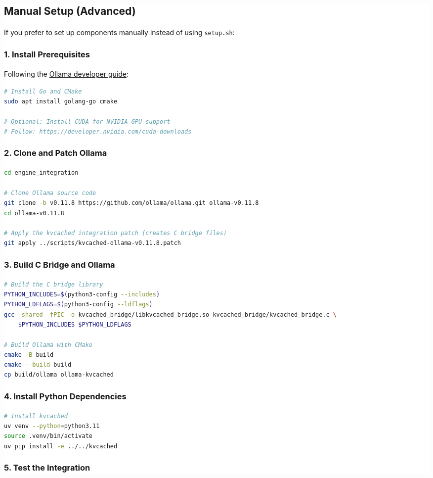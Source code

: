 ## Manual Setup (Advanced)

If you prefer to set up components manually instead of using `setup.sh`:

### 1. Install Prerequisites

Following the [Ollama developer guide](https://github.com/ollama/ollama#development):

```bash
# Install Go and CMake
sudo apt install golang-go cmake

# Optional: Install CUDA for NVIDIA GPU support
# Follow: https://developer.nvidia.com/cuda-downloads
```

### 2. Clone and Patch Ollama

```bash
cd engine_integration

# Clone Ollama source code
git clone -b v0.11.8 https://github.com/ollama/ollama.git ollama-v0.11.8
cd ollama-v0.11.8

# Apply the kvcached integration patch (creates C bridge files)
git apply ../scripts/kvcached-ollama-v0.11.8.patch
```

### 3. Build C Bridge and Ollama

```bash
# Build the C bridge library
PYTHON_INCLUDES=$(python3-config --includes)
PYTHON_LDFLAGS=$(python3-config --ldflags)
gcc -shared -fPIC -o kvcached_bridge/libkvcached_bridge.so kvcached_bridge/kvcached_bridge.c \
    $PYTHON_INCLUDES $PYTHON_LDFLAGS

# Build Ollama with CMake
cmake -B build
cmake --build build
cp build/ollama ollama-kvcached
```

### 4. Install Python Dependencies

```bash
# Install kvcached
uv venv --python=python3.11
source .venv/bin/activate
uv pip install -e ../../kvcached
```

### 5. Test the Integration
